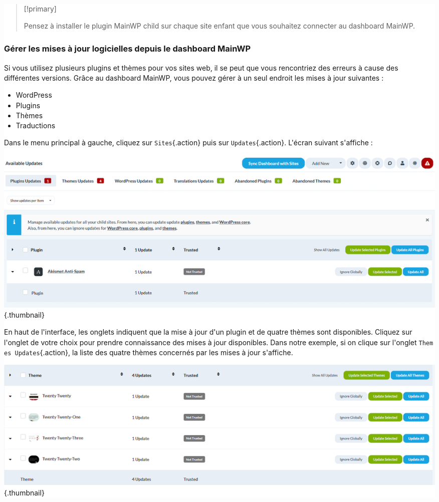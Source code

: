 > [!primary]
>
> Pensez à installer le plugin MainWP child sur chaque site enfant que vous souhaitez connecter au dashboard MainWP.
>

### Gérer les mises à jour logicielles depuis le dashboard MainWP

Si vous utilisez plusieurs plugins et thèmes pour vos sites web, il se peut que vous rencontriez des erreurs à cause des différentes versions. Grâce au dashboard MainWP, vous pouvez gérer à un seul endroit les mises à jour suivantes :

- WordPress
- Plugins
- Thèmes
- Traductions

Dans le menu principal à gauche, cliquez sur `Sites`{.action} puis sur `Updates`{.action}. L'écran suivant s'affiche :

![mainWP](images/updates_screen.png){.thumbnail}

En haut de l'interface, les onglets indiquent que la mise à jour d'un plugin et de quatre thèmes sont disponibles. Cliquez sur l'onglet de votre choix pour prendre connaissance des mises à jour disponibles. Dans notre exemple, si on clique sur l'onglet `Themes Updates`{.action}, la liste des quatre thèmes concernés par les mises à jour s'affiche.

![mainWP](images/update_themes.png){.thumbnail}
